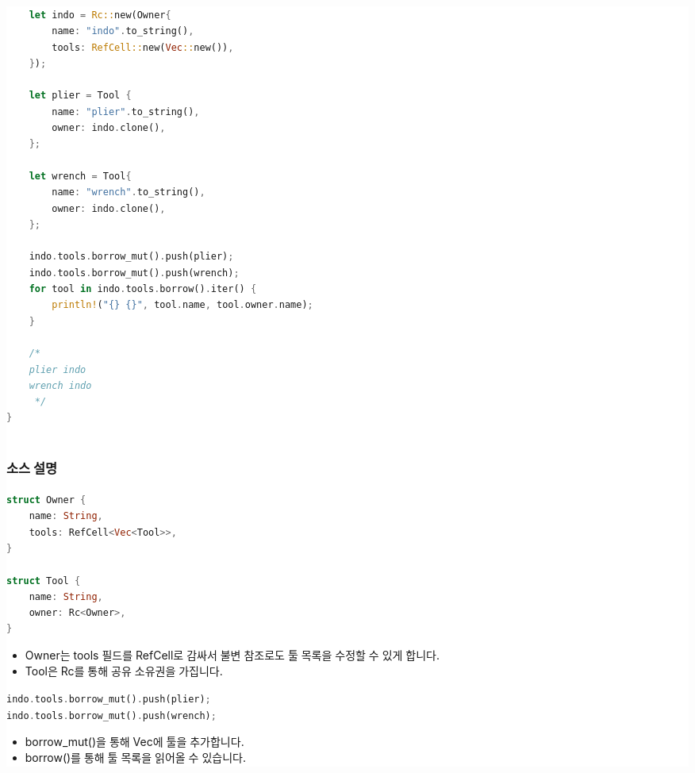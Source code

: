 ```rust
    let indo = Rc::new(Owner{
        name: "indo".to_string(),
        tools: RefCell::new(Vec::new()),
    });

    let plier = Tool {
        name: "plier".to_string(),
        owner: indo.clone(),
    };

    let wrench = Tool{
        name: "wrench".to_string(),
        owner: indo.clone(),
    };

    indo.tools.borrow_mut().push(plier);
    indo.tools.borrow_mut().push(wrench);
    for tool in indo.tools.borrow().iter() {
        println!("{} {}", tool.name, tool.owner.name);
    }

    /*
    plier indo
    wrench indo
     */
}



```

### 소스 설명

```rust
struct Owner {
    name: String,
    tools: RefCell<Vec<Tool>>,
}

struct Tool {
    name: String,
    owner: Rc<Owner>,
}
```
- Owner는 tools 필드를 RefCell로 감싸서 불변 참조로도 툴 목록을 수정할 수 있게 합니다.
- Tool은 Rc<Owner>를 통해 공유 소유권을 가집니다.
```rust
indo.tools.borrow_mut().push(plier);
indo.tools.borrow_mut().push(wrench);
```

- borrow_mut()을 통해 Vec<Tool>에 툴을 추가합니다.
- borrow()를 통해 툴 목록을 읽어올 수 있습니다.
